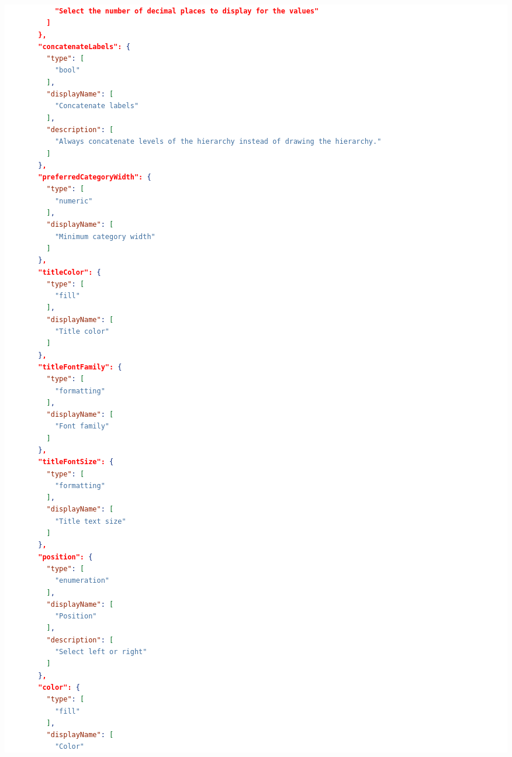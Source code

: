 ```json
            "Select the number of decimal places to display for the values"
          ]
        },
        "concatenateLabels": {
          "type": [
            "bool"
          ],
          "displayName": [
            "Concatenate labels"
          ],
          "description": [
            "Always concatenate levels of the hierarchy instead of drawing the hierarchy."
          ]
        },
        "preferredCategoryWidth": {
          "type": [
            "numeric"
          ],
          "displayName": [
            "Minimum category width"
          ]
        },
        "titleColor": {
          "type": [
            "fill"
          ],
          "displayName": [
            "Title color"
          ]
        },
        "titleFontFamily": {
          "type": [
            "formatting"
          ],
          "displayName": [
            "Font family"
          ]
        },
        "titleFontSize": {
          "type": [
            "formatting"
          ],
          "displayName": [
            "Title text size"
          ]
        },
        "position": {
          "type": [
            "enumeration"
          ],
          "displayName": [
            "Position"
          ],
          "description": [
            "Select left or right"
          ]
        },
        "color": {
          "type": [
            "fill"
          ],
          "displayName": [
            "Color"
```
